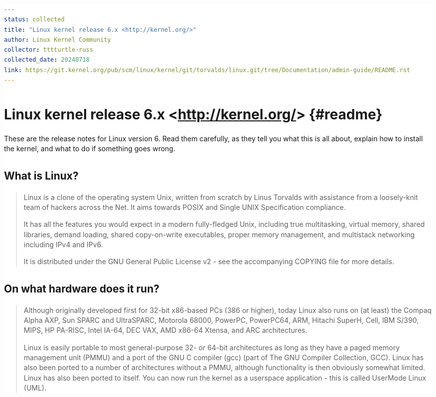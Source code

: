 ```yaml
---
status: collected
title: "Linux kernel release 6.x <http://kernel.org/>"
author: Linux Kernel Community
collector: tttturtle-russ
collected_date: 20240718
link: https://git.kernel.org/pub/scm/linux/kernel/git/torvalds/linux.git/tree/Documentation/admin-guide/README.rst
---
```


# Linux kernel release 6.x \<<http://kernel.org/>\> {#readme}

These are the release notes for Linux version 6. Read them carefully, as
they tell you what this is all about, explain how to install the kernel,
and what to do if something goes wrong.

## What is Linux?

> Linux is a clone of the operating system Unix, written from scratch by
> Linus Torvalds with assistance from a loosely-knit team of hackers
> across the Net. It aims towards POSIX and Single UNIX Specification
> compliance.
>
> It has all the features you would expect in a modern fully-fledged
> Unix, including true multitasking, virtual memory, shared libraries,
> demand loading, shared copy-on-write executables, proper memory
> management, and multistack networking including IPv4 and IPv6.
>
> It is distributed under the GNU General Public License v2 - see the
> accompanying COPYING file for more details.

## On what hardware does it run?

> Although originally developed first for 32-bit x86-based PCs (386 or
> higher), today Linux also runs on (at least) the Compaq Alpha AXP, Sun
> SPARC and UltraSPARC, Motorola 68000, PowerPC, PowerPC64, ARM, Hitachi
> SuperH, Cell, IBM S/390, MIPS, HP PA-RISC, Intel IA-64, DEC VAX, AMD
> x86-64 Xtensa, and ARC architectures.
>
> Linux is easily portable to most general-purpose 32- or 64-bit
> architectures as long as they have a paged memory management unit
> (PMMU) and a port of the GNU C compiler (gcc) (part of The GNU
> Compiler Collection, GCC). Linux has also been ported to a number of
> architectures without a PMMU, although functionality is then obviously
> somewhat limited. Linux has also been ported to itself. You can now
> run the kernel as a userspace application - this is called UserMode
> Linux (UML).
